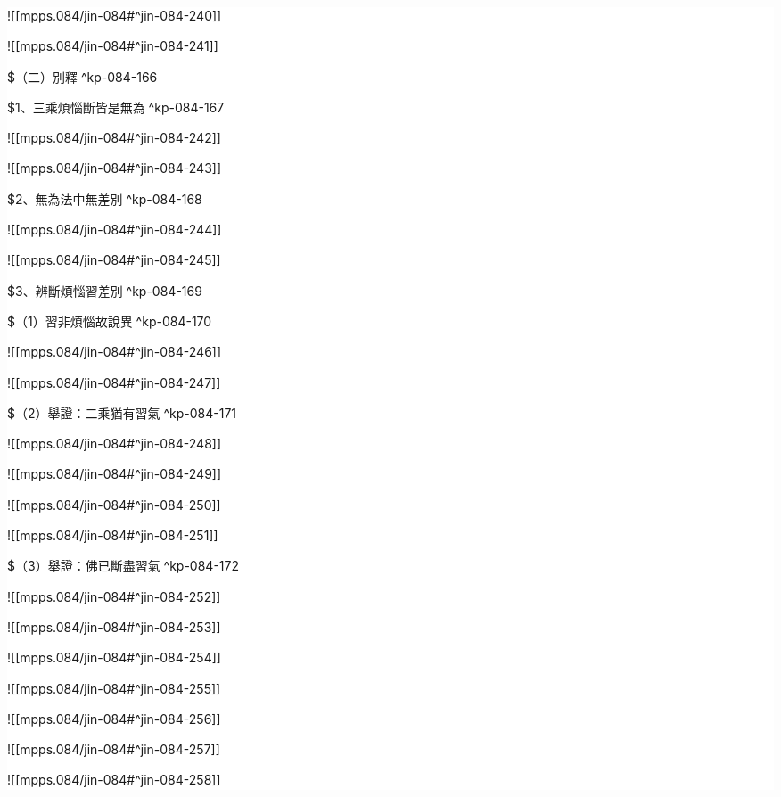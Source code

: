 ![[mpps.084/jin-084#^jin-084-240]]

![[mpps.084/jin-084#^jin-084-241]]

 $（二）別釋 ^kp-084-166

 $1、三乘煩惱斷皆是無為 ^kp-084-167

![[mpps.084/jin-084#^jin-084-242]]

![[mpps.084/jin-084#^jin-084-243]]

 $2、無為法中無差別 ^kp-084-168

![[mpps.084/jin-084#^jin-084-244]]

![[mpps.084/jin-084#^jin-084-245]]

 $3、辨斷煩惱習差別 ^kp-084-169

 $（1）習非煩惱故說異 ^kp-084-170

![[mpps.084/jin-084#^jin-084-246]]

![[mpps.084/jin-084#^jin-084-247]]

 $（2）舉證：二乘猶有習氣 ^kp-084-171

![[mpps.084/jin-084#^jin-084-248]]

![[mpps.084/jin-084#^jin-084-249]]

![[mpps.084/jin-084#^jin-084-250]]

![[mpps.084/jin-084#^jin-084-251]]

 $（3）舉證：佛已斷盡習氣 ^kp-084-172

![[mpps.084/jin-084#^jin-084-252]]

![[mpps.084/jin-084#^jin-084-253]]

![[mpps.084/jin-084#^jin-084-254]]

![[mpps.084/jin-084#^jin-084-255]]

![[mpps.084/jin-084#^jin-084-256]]

![[mpps.084/jin-084#^jin-084-257]]

![[mpps.084/jin-084#^jin-084-258]]
